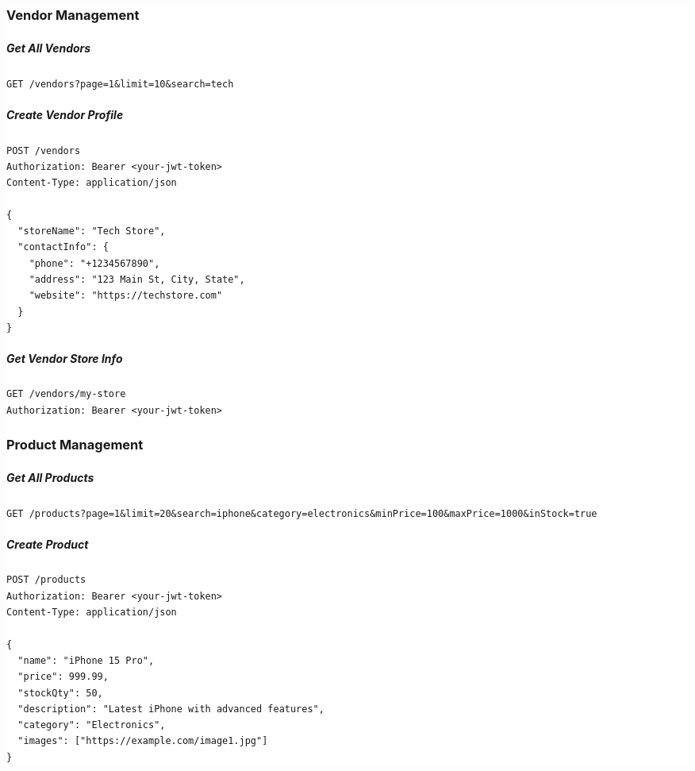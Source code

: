 ### Vendor Management

##### Get All Vendors
```http
GET /vendors?page=1&limit=10&search=tech
```

##### Create Vendor Profile
```http
POST /vendors
Authorization: Bearer <your-jwt-token>
Content-Type: application/json

{
  "storeName": "Tech Store",
  "contactInfo": {
    "phone": "+1234567890",
    "address": "123 Main St, City, State",
    "website": "https://techstore.com"
  }
}
```

##### Get Vendor Store Info
```http
GET /vendors/my-store
Authorization: Bearer <your-jwt-token>
```

### Product Management

##### Get All Products
```http
GET /products?page=1&limit=20&search=iphone&category=electronics&minPrice=100&maxPrice=1000&inStock=true
```

##### Create Product
```http
POST /products
Authorization: Bearer <your-jwt-token>
Content-Type: application/json

{
  "name": "iPhone 15 Pro",
  "price": 999.99,
  "stockQty": 50,
  "description": "Latest iPhone with advanced features",
  "category": "Electronics",
  "images": ["https://example.com/image1.jpg"]
}
```
